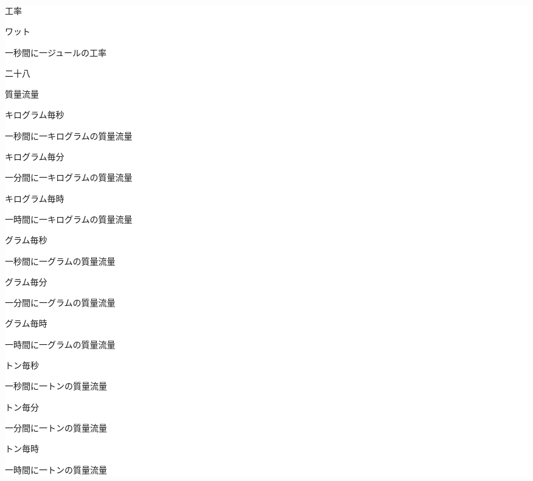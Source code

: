 工率

ワット

一秒間に一ジュールの工率




二十八

質量流量

キログラム毎秒

一秒間に一キログラムの質量流量




キログラム毎分

一分間に一キログラムの質量流量




キログラム毎時

一時間に一キログラムの質量流量




グラム毎秒

一秒間に一グラムの質量流量




グラム毎分

一分間に一グラムの質量流量




グラム毎時

一時間に一グラムの質量流量




トン毎秒

一秒間に一トンの質量流量




トン毎分

一分間に一トンの質量流量




トン毎時

一時間に一トンの質量流量

